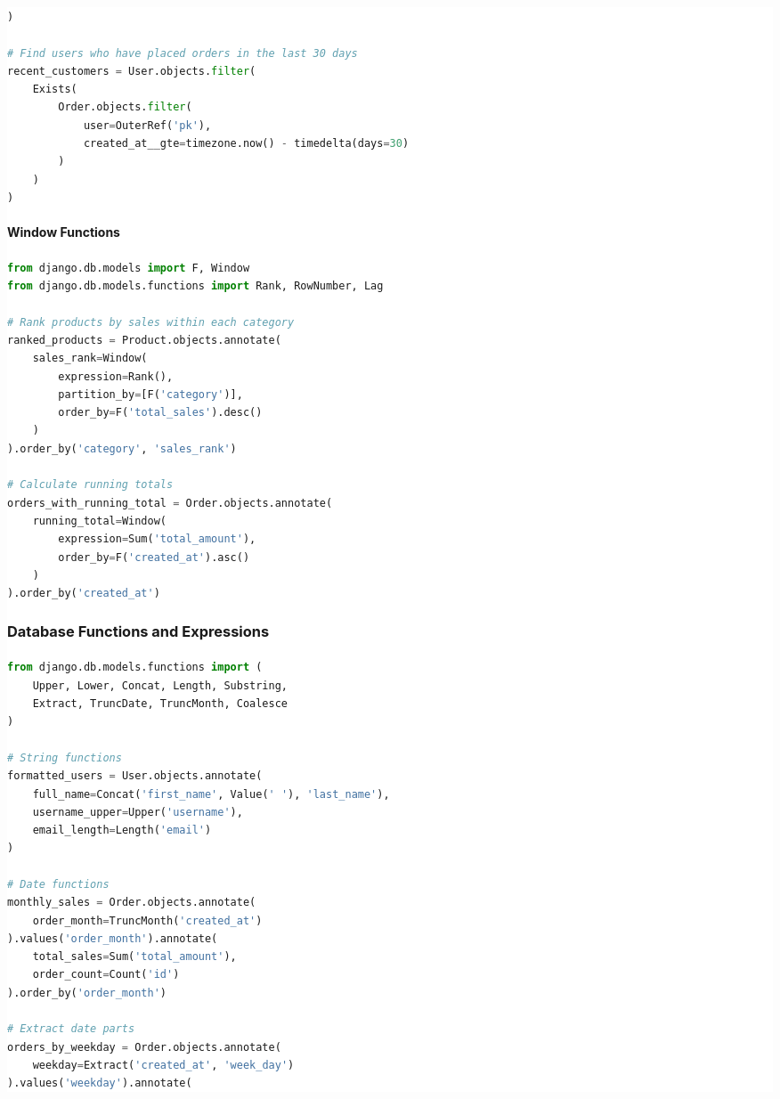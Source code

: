 ```python
)

# Find users who have placed orders in the last 30 days
recent_customers = User.objects.filter(
    Exists(
        Order.objects.filter(
            user=OuterRef('pk'),
            created_at__gte=timezone.now() - timedelta(days=30)
        )
    )
)
```

#### Window Functions

```python
from django.db.models import F, Window
from django.db.models.functions import Rank, RowNumber, Lag

# Rank products by sales within each category
ranked_products = Product.objects.annotate(
    sales_rank=Window(
        expression=Rank(),
        partition_by=[F('category')],
        order_by=F('total_sales').desc()
    )
).order_by('category', 'sales_rank')

# Calculate running totals
orders_with_running_total = Order.objects.annotate(
    running_total=Window(
        expression=Sum('total_amount'),
        order_by=F('created_at').asc()
    )
).order_by('created_at')
```

### Database Functions and Expressions

```python
from django.db.models.functions import (
    Upper, Lower, Concat, Length, Substring,
    Extract, TruncDate, TruncMonth, Coalesce
)

# String functions
formatted_users = User.objects.annotate(
    full_name=Concat('first_name', Value(' '), 'last_name'),
    username_upper=Upper('username'),
    email_length=Length('email')
)

# Date functions
monthly_sales = Order.objects.annotate(
    order_month=TruncMonth('created_at')
).values('order_month').annotate(
    total_sales=Sum('total_amount'),
    order_count=Count('id')
).order_by('order_month')

# Extract date parts
orders_by_weekday = Order.objects.annotate(
    weekday=Extract('created_at', 'week_day')
).values('weekday').annotate(
```
